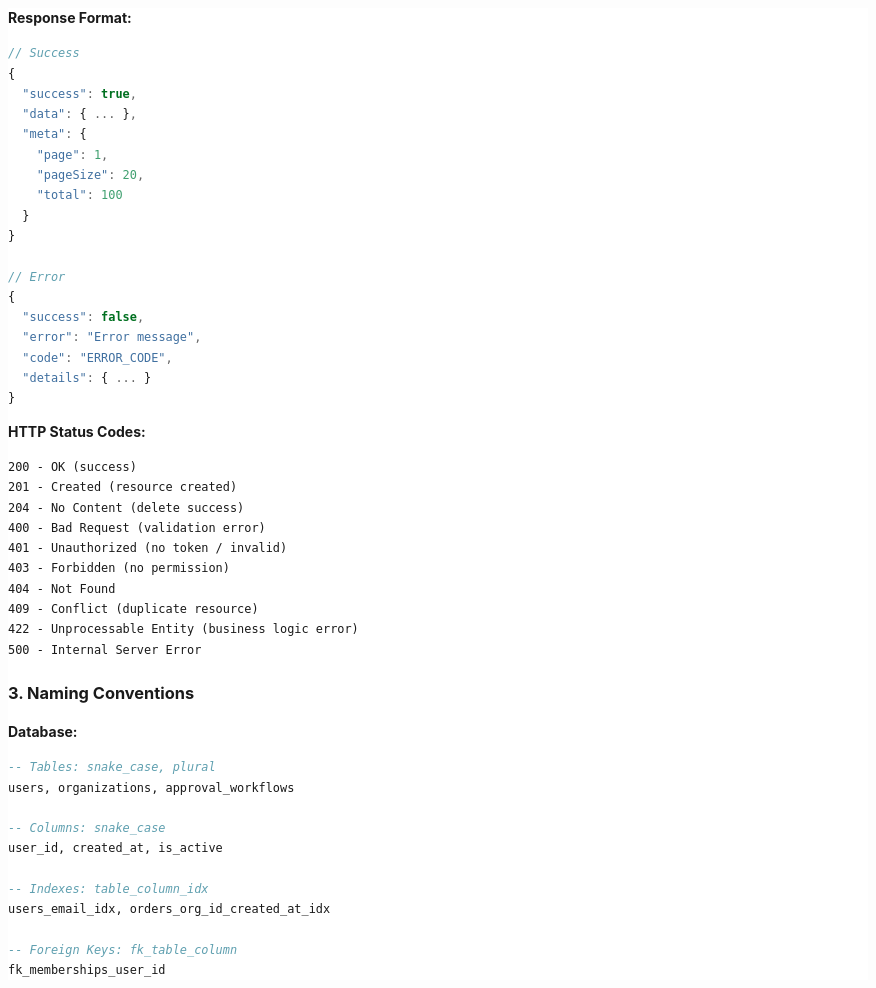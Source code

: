 **Response Format:**
```typescript
// Success
{
  "success": true,
  "data": { ... },
  "meta": {
    "page": 1,
    "pageSize": 20,
    "total": 100
  }
}

// Error
{
  "success": false,
  "error": "Error message",
  "code": "ERROR_CODE",
  "details": { ... }
}
```

**HTTP Status Codes:**
```
200 - OK (success)
201 - Created (resource created)
204 - No Content (delete success)
400 - Bad Request (validation error)
401 - Unauthorized (no token / invalid)
403 - Forbidden (no permission)
404 - Not Found
409 - Conflict (duplicate resource)
422 - Unprocessable Entity (business logic error)
500 - Internal Server Error
```

### 3. Naming Conventions

**Database:**
```sql
-- Tables: snake_case, plural
users, organizations, approval_workflows

-- Columns: snake_case
user_id, created_at, is_active

-- Indexes: table_column_idx
users_email_idx, orders_org_id_created_at_idx

-- Foreign Keys: fk_table_column
fk_memberships_user_id
```
